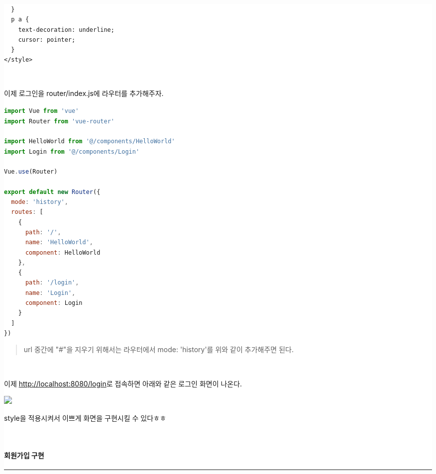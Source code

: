 ```vue
  }
  p a {
    text-decoration: underline;
    cursor: pointer;
  }
</style>
```

<br>

이제 로그인을 router/index.js에 라우터를 추가해주자.

```javascript
import Vue from 'vue'
import Router from 'vue-router'

import HelloWorld from '@/components/HelloWorld'
import Login from '@/components/Login'

Vue.use(Router)

export default new Router({
  mode: 'history',
  routes: [
    {
      path: '/',
      name: 'HelloWorld',
      component: HelloWorld
    },
    {
      path: '/login',
      name: 'Login',
      component: Login
    }
  ]
})
```



> url 중간에 "#"을 지우기 위해서는 라우터에서 mode: 'history'를 위와 같이 추가해주면 된다.

<br>

이제 <http://localhost:8080/login>로 접속하면 아래와 같은 로그인 화면이 나온다.

<img src="https://github.com/kim6394/Dev_BasicKnowledge/blob/master/screenshot/login.JPG?raw=true">

style을 적용시켜서 이쁘게 화면을 구현시킬 수 있다ㅎㅎ

<br>

#### 회원가입 구현

---
